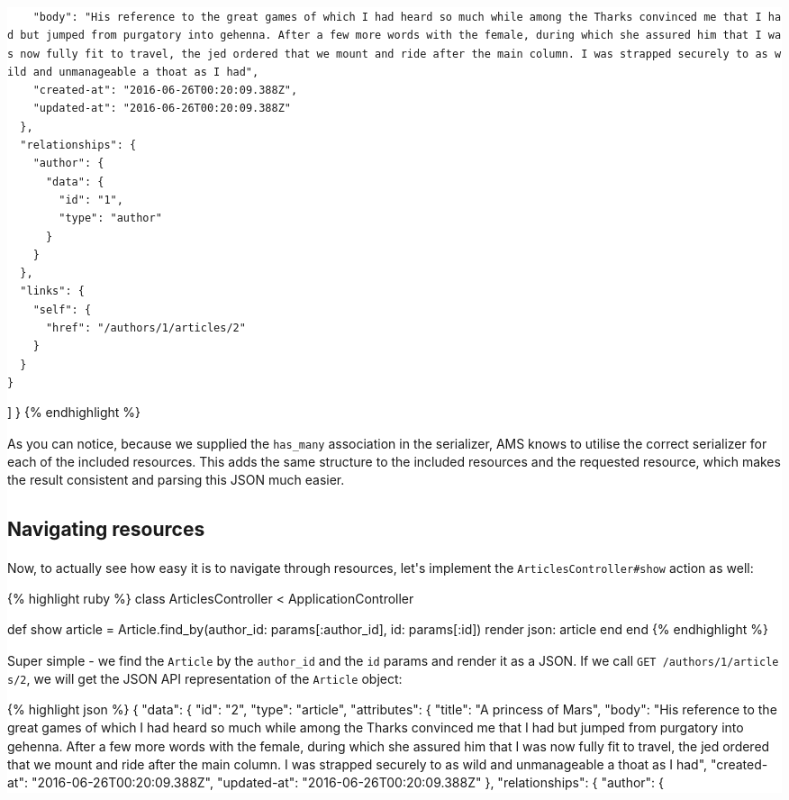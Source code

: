         "body": "His reference to the great games of which I had heard so much while among the Tharks convinced me that I had but jumped from purgatory into gehenna. After a few more words with the female, during which she assured him that I was now fully fit to travel, the jed ordered that we mount and ride after the main column. I was strapped securely to as wild and unmanageable a thoat as I had",
        "created-at": "2016-06-26T00:20:09.388Z",
        "updated-at": "2016-06-26T00:20:09.388Z"
      },
      "relationships": {
        "author": {
          "data": {
            "id": "1",
            "type": "author"
          }
        }
      },
      "links": {
        "self": {
          "href": "/authors/1/articles/2"
        }
      }
    }
  ]
}
{% endhighlight %}

As you can notice, because we supplied the `has_many` association in the
serializer, AMS knows to utilise the correct serializer for each of the included
resources. This adds the same structure to the included resources and the 
requested resource, which makes the result consistent and parsing this JSON much
easier.

## Navigating resources

Now, to actually see how easy it is to navigate through resources, let's
implement the `ArticlesController#show` action as well:

{% highlight ruby %}
class ArticlesController < ApplicationController

  def show
    article = Article.find_by(author_id: params[:author_id], id: params[:id])
    render json: article
  end
end
{% endhighlight %}

Super simple - we find the `Article` by the `author_id` and the `id` params and
render it as a JSON. If we call `GET /authors/1/articles/2`, we will get the
JSON API representation of the `Article` object: 

{% highlight json %}
{
  "data": {
    "id": "2",
    "type": "article",
    "attributes": {
      "title": "A princess of Mars",
      "body": "His reference to the great games of which I had heard so much while among the Tharks convinced me that I had but jumped from purgatory into gehenna. After a few more words with the female, during which she assured him that I was now fully fit to travel, the jed ordered that we mount and ride after the main column. I was strapped securely to as wild and unmanageable a thoat as I had",
      "created-at": "2016-06-26T00:20:09.388Z",
      "updated-at": "2016-06-26T00:20:09.388Z"
    },
    "relationships": {
      "author": {